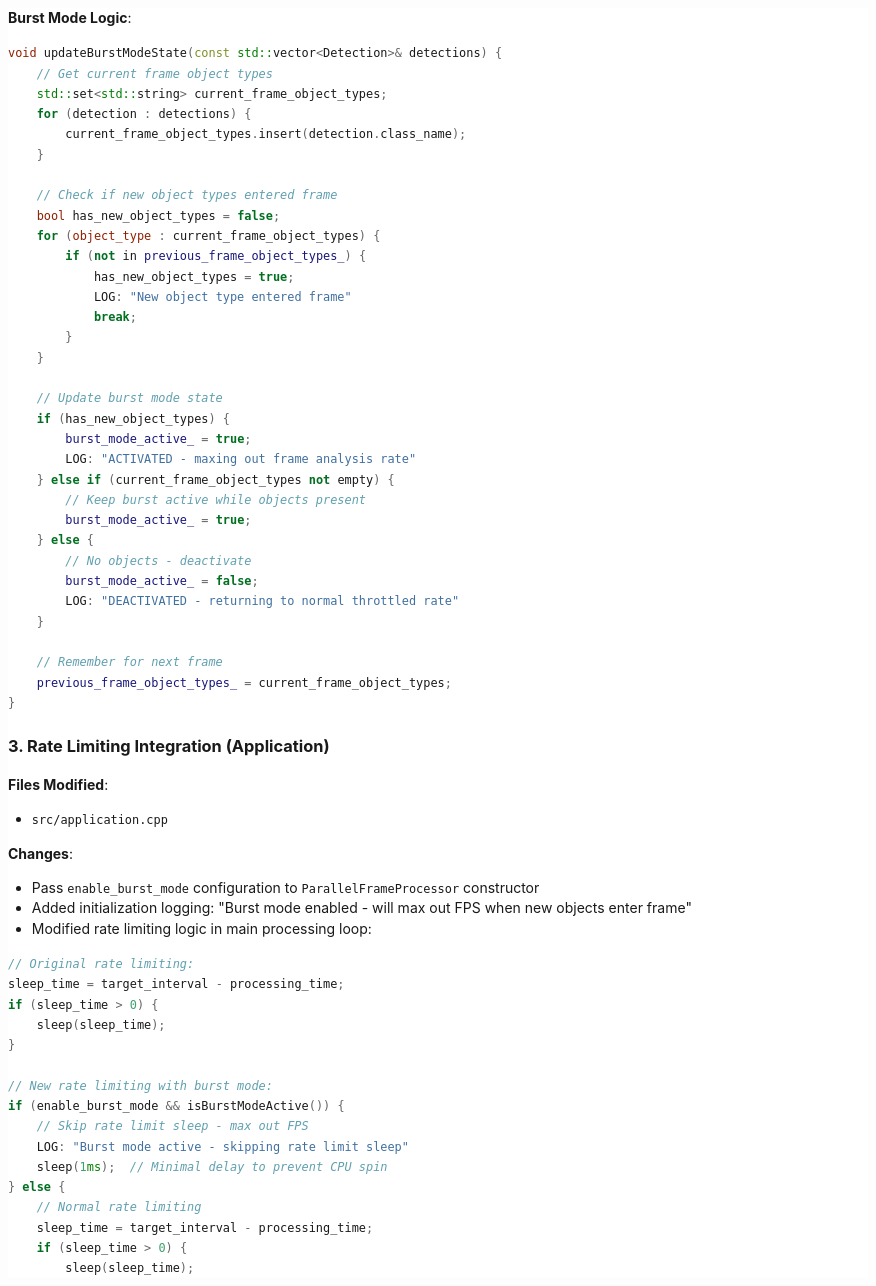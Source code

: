 **Burst Mode Logic**:
```cpp
void updateBurstModeState(const std::vector<Detection>& detections) {
    // Get current frame object types
    std::set<std::string> current_frame_object_types;
    for (detection : detections) {
        current_frame_object_types.insert(detection.class_name);
    }
    
    // Check if new object types entered frame
    bool has_new_object_types = false;
    for (object_type : current_frame_object_types) {
        if (not in previous_frame_object_types_) {
            has_new_object_types = true;
            LOG: "New object type entered frame"
            break;
        }
    }
    
    // Update burst mode state
    if (has_new_object_types) {
        burst_mode_active_ = true;
        LOG: "ACTIVATED - maxing out frame analysis rate"
    } else if (current_frame_object_types not empty) {
        // Keep burst active while objects present
        burst_mode_active_ = true;
    } else {
        // No objects - deactivate
        burst_mode_active_ = false;
        LOG: "DEACTIVATED - returning to normal throttled rate"
    }
    
    // Remember for next frame
    previous_frame_object_types_ = current_frame_object_types;
}
```

### 3. Rate Limiting Integration (Application)

**Files Modified**:
- `src/application.cpp`

**Changes**:
- Pass `enable_burst_mode` configuration to `ParallelFrameProcessor` constructor
- Added initialization logging: "Burst mode enabled - will max out FPS when new objects enter frame"
- Modified rate limiting logic in main processing loop:

```cpp
// Original rate limiting:
sleep_time = target_interval - processing_time;
if (sleep_time > 0) {
    sleep(sleep_time);
}

// New rate limiting with burst mode:
if (enable_burst_mode && isBurstModeActive()) {
    // Skip rate limit sleep - max out FPS
    LOG: "Burst mode active - skipping rate limit sleep"
    sleep(1ms);  // Minimal delay to prevent CPU spin
} else {
    // Normal rate limiting
    sleep_time = target_interval - processing_time;
    if (sleep_time > 0) {
        sleep(sleep_time);
```